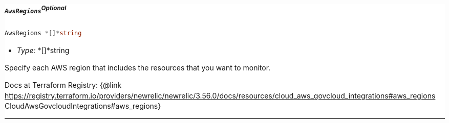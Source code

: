 
##### `AwsRegions`<sup>Optional</sup> <a name="AwsRegions" id="@cdktf/provider-newrelic.cloudAwsGovcloudIntegrations.CloudAwsGovcloudIntegrationsApiGateway.property.awsRegions"></a>

```go
AwsRegions *[]*string
```

- *Type:* *[]*string

Specify each AWS region that includes the resources that you want to monitor.

Docs at Terraform Registry: {@link https://registry.terraform.io/providers/newrelic/newrelic/3.56.0/docs/resources/cloud_aws_govcloud_integrations#aws_regions CloudAwsGovcloudIntegrations#aws_regions}

---

